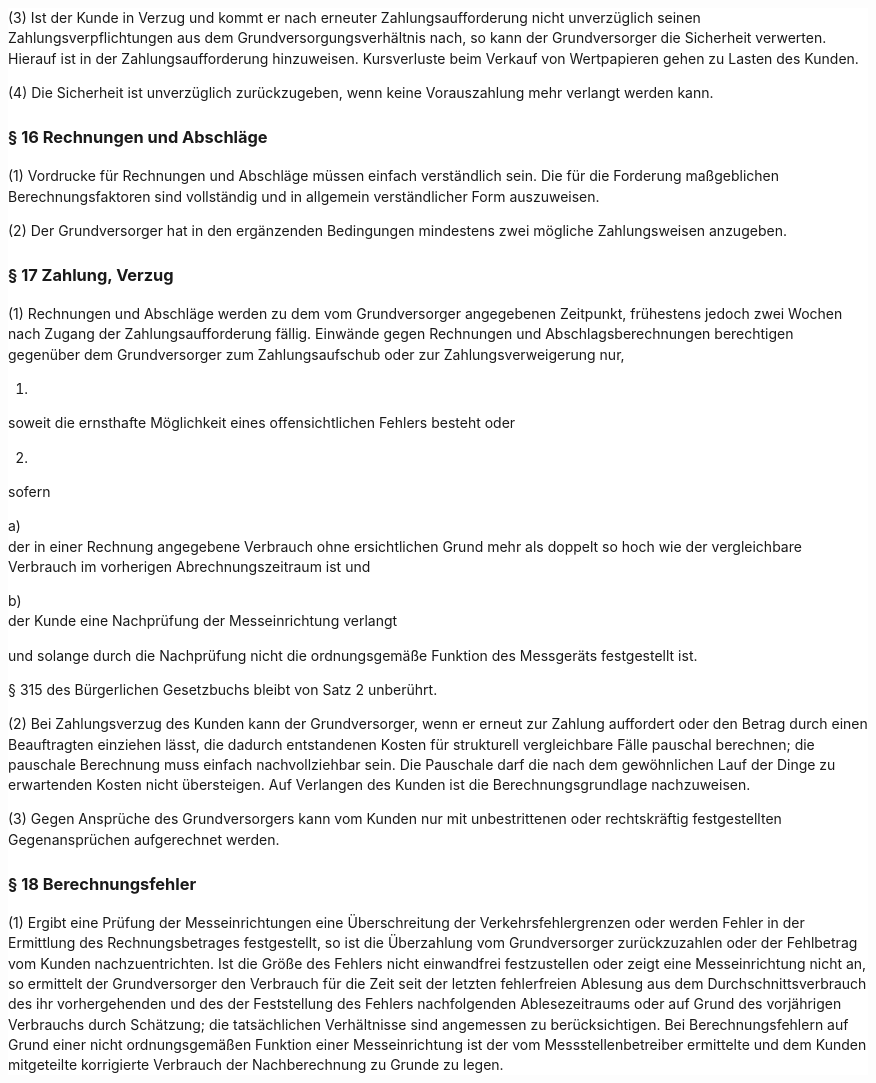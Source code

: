 (3) Ist der Kunde in Verzug und kommt er nach erneuter Zahlungsaufforderung nicht unverzüglich seinen Zahlungsverpflichtungen aus dem Grundversorgungsverhältnis nach, so kann der Grundversorger die Sicherheit verwerten. Hierauf ist in der Zahlungsaufforderung hinzuweisen. Kursverluste beim Verkauf von Wertpapieren gehen zu Lasten des Kunden.

(4) Die Sicherheit ist unverzüglich zurückzugeben, wenn keine Vorauszahlung mehr verlangt werden kann.

### § 16 Rechnungen und Abschläge

(1) Vordrucke für Rechnungen und Abschläge müssen einfach verständlich sein. Die für die Forderung maßgeblichen Berechnungsfaktoren sind vollständig und in allgemein verständlicher Form auszuweisen.

(2) Der Grundversorger hat in den ergänzenden Bedingungen mindestens zwei mögliche Zahlungsweisen anzugeben.

### § 17 Zahlung, Verzug

(1) Rechnungen und Abschläge werden zu dem vom Grundversorger angegebenen Zeitpunkt, frühestens jedoch zwei Wochen nach Zugang der Zahlungsaufforderung fällig. Einwände gegen Rechnungen und Abschlagsberechnungen berechtigen gegenüber dem Grundversorger zum Zahlungsaufschub oder zur Zahlungsverweigerung nur,

1.  
soweit die ernsthafte Möglichkeit eines offensichtlichen Fehlers besteht oder

2.  
sofern

a)  
der in einer Rechnung angegebene Verbrauch ohne ersichtlichen Grund mehr als doppelt so hoch wie der vergleichbare Verbrauch im vorherigen Abrechnungszeitraum ist und

b)  
der Kunde eine Nachprüfung der Messeinrichtung verlangt

und solange durch die Nachprüfung nicht die ordnungsgemäße Funktion des Messgeräts festgestellt ist.

§ 315 des Bürgerlichen Gesetzbuchs bleibt von Satz 2 unberührt.

(2) Bei Zahlungsverzug des Kunden kann der Grundversorger, wenn er erneut zur Zahlung auffordert oder den Betrag durch einen Beauftragten einziehen lässt, die dadurch entstandenen Kosten für strukturell vergleichbare Fälle pauschal berechnen; die pauschale Berechnung muss einfach nachvollziehbar sein. Die Pauschale darf die nach dem gewöhnlichen Lauf der Dinge zu erwartenden Kosten nicht übersteigen. Auf Verlangen des Kunden ist die Berechnungsgrundlage nachzuweisen.

(3) Gegen Ansprüche des Grundversorgers kann vom Kunden nur mit unbestrittenen oder rechtskräftig festgestellten Gegenansprüchen aufgerechnet werden.

### § 18 Berechnungsfehler

(1) Ergibt eine Prüfung der Messeinrichtungen eine Überschreitung der Verkehrsfehlergrenzen oder werden Fehler in der Ermittlung des Rechnungsbetrages festgestellt, so ist die Überzahlung vom Grundversorger zurückzuzahlen oder der Fehlbetrag vom Kunden nachzuentrichten. Ist die Größe des Fehlers nicht einwandfrei festzustellen oder zeigt eine Messeinrichtung nicht an, so ermittelt der Grundversorger den Verbrauch für die Zeit seit der letzten fehlerfreien Ablesung aus dem Durchschnittsverbrauch des ihr vorhergehenden und des der Feststellung des Fehlers nachfolgenden Ablesezeitraums oder auf Grund des vorjährigen Verbrauchs durch Schätzung; die tatsächlichen Verhältnisse sind angemessen zu berücksichtigen. Bei Berechnungsfehlern auf Grund einer nicht ordnungsgemäßen Funktion einer Messeinrichtung ist der vom Messstellenbetreiber ermittelte und dem Kunden mitgeteilte korrigierte Verbrauch der Nachberechnung zu Grunde zu legen.
